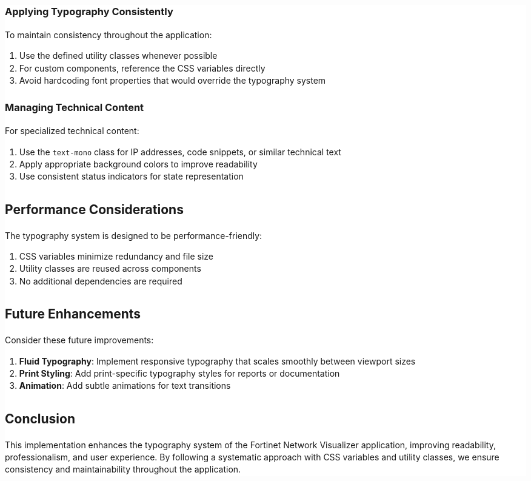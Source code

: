 ### Applying Typography Consistently

To maintain consistency throughout the application:

1. Use the defined utility classes whenever possible
2. For custom components, reference the CSS variables directly
3. Avoid hardcoding font properties that would override the typography system

### Managing Technical Content

For specialized technical content:

1. Use the `text-mono` class for IP addresses, code snippets, or similar technical text
2. Apply appropriate background colors to improve readability
3. Use consistent status indicators for state representation

## Performance Considerations

The typography system is designed to be performance-friendly:

1. CSS variables minimize redundancy and file size
2. Utility classes are reused across components
3. No additional dependencies are required

## Future Enhancements

Consider these future improvements:

1. **Fluid Typography**: Implement responsive typography that scales smoothly between viewport sizes
2. **Print Styling**: Add print-specific typography styles for reports or documentation
3. **Animation**: Add subtle animations for text transitions

## Conclusion

This implementation enhances the typography system of the Fortinet Network Visualizer application, improving readability, professionalism, and user experience. By following a systematic approach with CSS variables and utility classes, we ensure consistency and maintainability throughout the application.